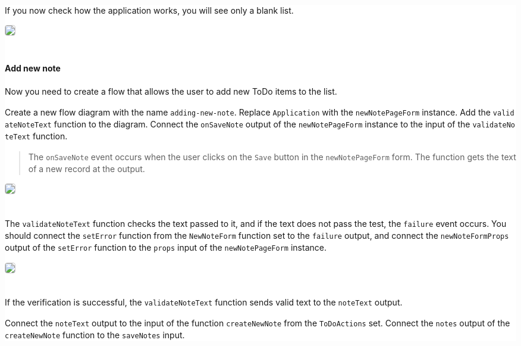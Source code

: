 If you now check how the application works, you will see only a blank list.

<a href="https://raw.githubusercontent.com/webcodesk/wcd-todo-tutorial-demo/master/pics/pic51.jpg" target="_blank">
<img src="https://raw.githubusercontent.com/webcodesk/wcd-todo-tutorial-demo/master/pics/pic51.jpg"
     style="border: 1px solid #cdcdcd; border-radius: 4px; width: 70%" />
</a>
<br/>
<br/>

#### Add new note

Now you need to create a flow that allows the user to add new ToDo items to the list.

Create a new flow diagram with the name `adding-new-note`.
Replace `Application` with the `newNotePageForm` instance. 
Add the `validateNoteText` function to the diagram. 
Connect the `onSaveNote` output of the `newNotePageForm` instance to the input of the `validateNoteText` function.

> The `onSaveNote` event occurs when the user clicks on the `Save` button in the `newNotePageForm` form.
> The function gets the text of a new record at the output.

<a href="https://raw.githubusercontent.com/webcodesk/wcd-todo-tutorial-demo/master/pics/pic52.jpg" target="_blank">
<img src="https://raw.githubusercontent.com/webcodesk/wcd-todo-tutorial-demo/master/pics/pic52.jpg"
     style="border: 1px solid #cdcdcd; border-radius: 4px; width: 70%" />
</a>
<br/>
<br/>

The `validateNoteText` function checks the text passed to it, and if the text does not pass the test, the `failure` event occurs.
You should connect the `setError` function from the `NewNoteForm` function set to the `failure` output, 
and connect the `newNoteFormProps` output of the `setError` function to the `props` input of the `newNotePageForm` instance.

<a href="https://raw.githubusercontent.com/webcodesk/wcd-todo-tutorial-demo/master/pics/pic53.jpg" target="_blank">
<img src="https://raw.githubusercontent.com/webcodesk/wcd-todo-tutorial-demo/master/pics/pic53.jpg"
     style="border: 1px solid #cdcdcd; border-radius: 4px; width: 70%" />
</a>
<br/>
<br/>

If the verification is successful, the `validateNoteText` function sends valid text to the `noteText` output.
 
Connect the `noteText` output to the input of the function `createNewNote` from the `ToDoActions` set.
Connect the `notes` output of the `createNewNote` function to the `saveNotes` input. 

